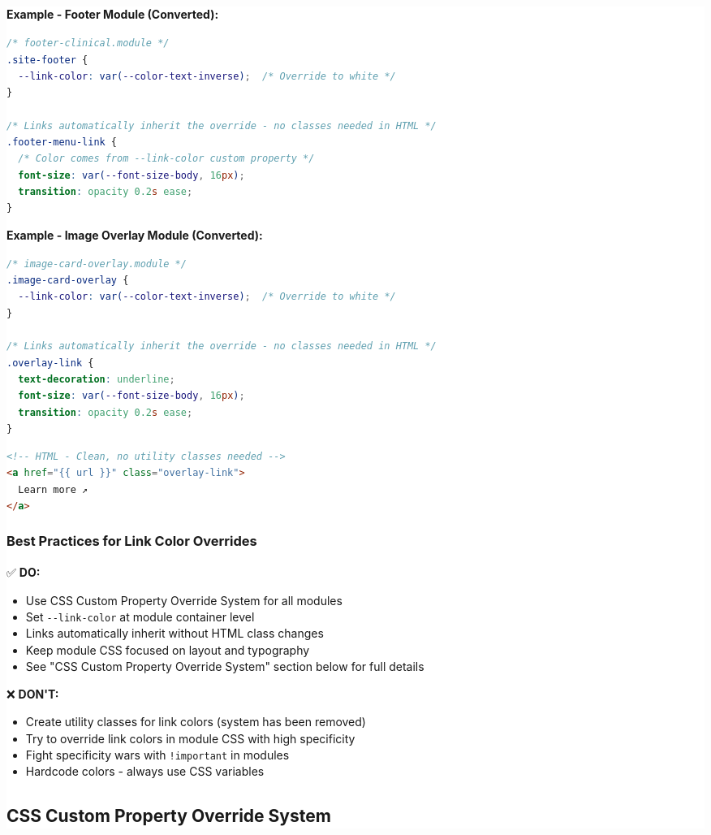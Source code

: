 **Example - Footer Module (Converted):**

```css
/* footer-clinical.module */
.site-footer {
  --link-color: var(--color-text-inverse);  /* Override to white */
}

/* Links automatically inherit the override - no classes needed in HTML */
.footer-menu-link {
  /* Color comes from --link-color custom property */
  font-size: var(--font-size-body, 16px);
  transition: opacity 0.2s ease;
}
```

**Example - Image Overlay Module (Converted):**

```css
/* image-card-overlay.module */
.image-card-overlay {
  --link-color: var(--color-text-inverse);  /* Override to white */
}

/* Links automatically inherit the override - no classes needed in HTML */
.overlay-link {
  text-decoration: underline;
  font-size: var(--font-size-body, 16px);
  transition: opacity 0.2s ease;
}
```

```html
<!-- HTML - Clean, no utility classes needed -->
<a href="{{ url }}" class="overlay-link">
  Learn more ↗
</a>
```

### Best Practices for Link Color Overrides

✅ **DO:**
- Use CSS Custom Property Override System for all modules
- Set `--link-color` at module container level
- Links automatically inherit without HTML class changes
- Keep module CSS focused on layout and typography
- See "CSS Custom Property Override System" section below for full details

❌ **DON'T:**
- Create utility classes for link colors (system has been removed)
- Try to override link colors in module CSS with high specificity
- Fight specificity wars with `!important` in modules
- Hardcode colors - always use CSS variables

## CSS Custom Property Override System
